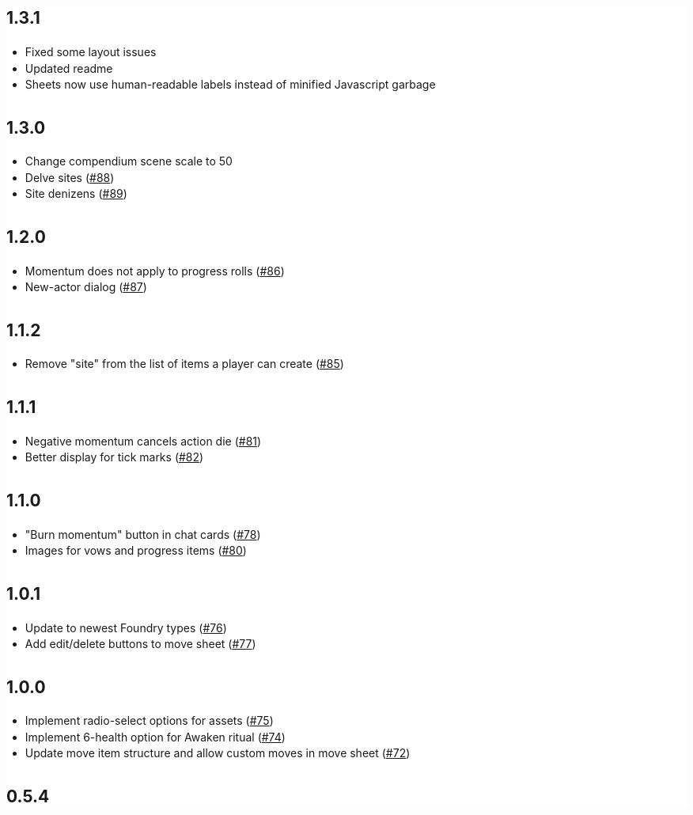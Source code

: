 ## 1.3.1

- Fixed some layout issues
- Updated readme
- Sheets now use human-readable labels instead of minified Javascript garbage

## 1.3.0

- Change compendium scene scale to 50
- Delve sites ([#88](https://github.com/ben/foundry-supersworn/pull/88))
- Site denizens ([#89](https://github.com/ben/foundry-supersworn/pull/89))

## 1.2.0

- Momentum does not apply to progress rolls ([#86](https://github.com/ben/foundry-supersworn/pull/86))
- New-actor dialog ([#87](https://github.com/ben/foundry-supersworn/pull/87))

## 1.1.2

- Remove "site" from the list of items a player can create ([#85](https://github.com/ben/foundry-supersworn/pull/85))

## 1.1.1

- Negative momentum cancels action die ([#81](https://github.com/ben/foundry-supersworn/pull/81))
- Better display for tick marks ([#82](https://github.com/ben/foundry-supersworn/pull/82))

## 1.1.0

- "Burn momentum" button in chat cards ([#78](https://github.com/ben/foundry-supersworn/pull/78))
- Images for vows and progress items ([#80](https://github.com/ben/foundry-supersworn/pull/80))

## 1.0.1

- Update to newest Foundry types ([#76](https://github.com/ben/foundry-supersworn/pull/76))
- Add edit/delete buttons to move sheet ([#77](https://github.com/ben/foundry-supersworn/pull/77))

## 1.0.0

- Implement radio-select options for assets ([#75](https://github.com/ben/foundry-supersworn/pull/75))
- Implement 6-health option for Awaken ritual ([#74](https://github.com/ben/foundry-supersworn/pull/74))
- Update move item structure and allow custom moves in move sheet ([#72](https://github.com/ben/foundry-supersworn/pull/72))

## 0.5.4
